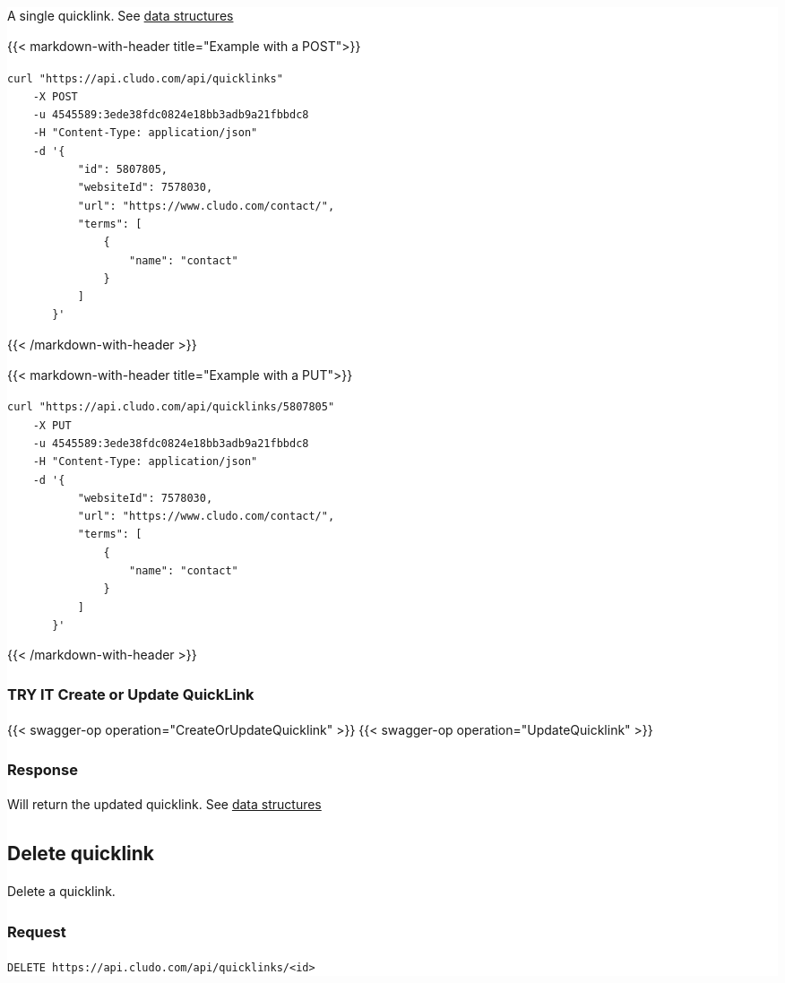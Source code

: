 A single quicklink. See [data structures](#quicklink)

{{< markdown-with-header title="Example with a POST">}}
```
curl "https://api.cludo.com/api/quicklinks"
    -X POST
    -u 4545589:3ede38fdc0824e18bb3adb9a21fbbdc8
    -H "Content-Type: application/json"
    -d '{
           "id": 5807805,
           "websiteId": 7578030,
           "url": "https://www.cludo.com/contact/",
           "terms": [
               {
                   "name": "contact"
               }
           ]
       }'
```
{{< /markdown-with-header >}} 

{{< markdown-with-header title="Example with a PUT">}}
```
curl "https://api.cludo.com/api/quicklinks/5807805"
    -X PUT
    -u 4545589:3ede38fdc0824e18bb3adb9a21fbbdc8
    -H "Content-Type: application/json"
    -d '{
           "websiteId": 7578030,
           "url": "https://www.cludo.com/contact/",
           "terms": [
               {
                   "name": "contact"
               }
           ]
       }'
```
{{< /markdown-with-header >}} 

### TRY IT Create or Update QuickLink
{{< swagger-op operation="CreateOrUpdateQuicklink" >}}
{{< swagger-op operation="UpdateQuicklink" >}}

### Response
Will return the updated quicklink. See [data structures](#quicklink)


## Delete quicklink

Delete a quicklink.

### Request
```
DELETE https://api.cludo.com/api/quicklinks/<id>
```
